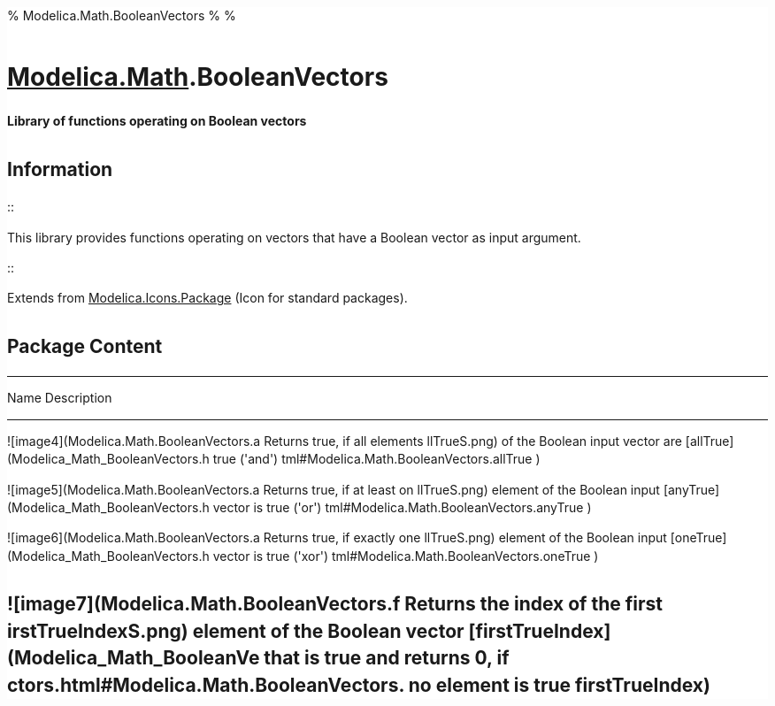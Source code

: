 % Modelica.Math.BooleanVectors
% 
% 

[Modelica.Math](Modelica_Math.html#Modelica.Math).BooleanVectors
================================================================

**Library of functions operating on Boolean vectors**

Information
-----------

::

This library provides functions operating on vectors that have a Boolean
vector as input argument.

::

Extends from
[Modelica.Icons.Package](Modelica_Icons_Package.html#Modelica.Icons.Package)
(Icon for standard packages).

Package Content
---------------

  ------------------------------------------------------------------------
  Name                                     Description
  ---------------------------------------- -------------------------------
  ![image4](Modelica.Math.BooleanVectors.a Returns true, if all elements
  llTrueS.png)                             of the Boolean input vector are
  [allTrue](Modelica_Math_BooleanVectors.h true ('and')
  tml#Modelica.Math.BooleanVectors.allTrue 
  )                                        

  ![image5](Modelica.Math.BooleanVectors.a Returns true, if at least on
  llTrueS.png)                             element of the Boolean input
  [anyTrue](Modelica_Math_BooleanVectors.h vector is true ('or')
  tml#Modelica.Math.BooleanVectors.anyTrue 
  )                                        

  ![image6](Modelica.Math.BooleanVectors.a Returns true, if exactly one
  llTrueS.png)                             element of the Boolean input
  [oneTrue](Modelica_Math_BooleanVectors.h vector is true ('xor')
  tml#Modelica.Math.BooleanVectors.oneTrue 
  )                                        

  ![image7](Modelica.Math.BooleanVectors.f Returns the index of the first
  irstTrueIndexS.png)                      element of the Boolean vector
  [firstTrueIndex](Modelica_Math_BooleanVe that is true and returns 0, if
  ctors.html#Modelica.Math.BooleanVectors. no element is true
  firstTrueIndex)                          
  ------------------------------------------------------------------------
